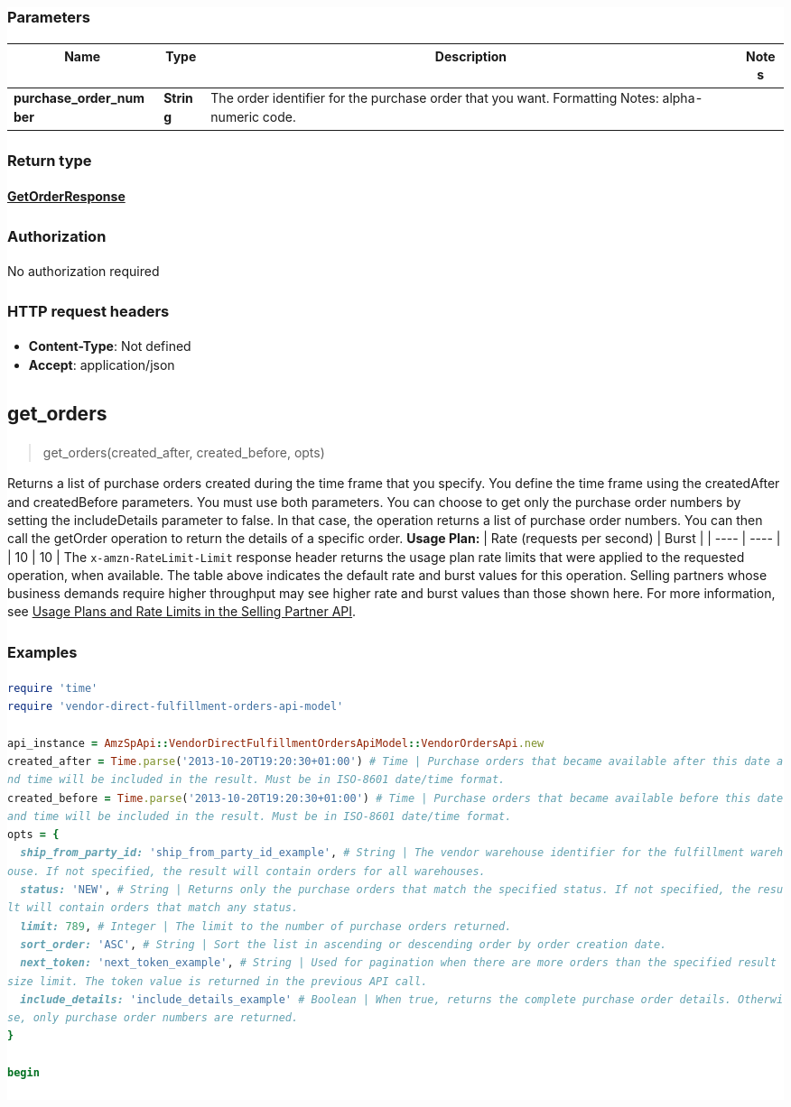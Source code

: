 ### Parameters

| Name | Type | Description | Notes |
| ---- | ---- | ----------- | ----- |
| **purchase_order_number** | **String** | The order identifier for the purchase order that you want. Formatting Notes: alpha-numeric code. |  |

### Return type

[**GetOrderResponse**](GetOrderResponse.md)

### Authorization

No authorization required

### HTTP request headers

- **Content-Type**: Not defined
- **Accept**: application/json


## get_orders

> <GetOrdersResponse> get_orders(created_after, created_before, opts)



Returns a list of purchase orders created during the time frame that you specify. You define the time frame using the createdAfter and createdBefore parameters. You must use both parameters. You can choose to get only the purchase order numbers by setting the includeDetails parameter to false. In that case, the operation returns a list of purchase order numbers. You can then call the getOrder operation to return the details of a specific order.  **Usage Plan:**  | Rate (requests per second) | Burst | | ---- | ---- | | 10 | 10 |  The `x-amzn-RateLimit-Limit` response header returns the usage plan rate limits that were applied to the requested operation, when available. The table above indicates the default rate and burst values for this operation. Selling partners whose business demands require higher throughput may see higher rate and burst values than those shown here. For more information, see [Usage Plans and Rate Limits in the Selling Partner API](https://developer-docs.amazon.com/sp-api/docs/usage-plans-and-rate-limits-in-the-sp-api).

### Examples

```ruby
require 'time'
require 'vendor-direct-fulfillment-orders-api-model'

api_instance = AmzSpApi::VendorDirectFulfillmentOrdersApiModel::VendorOrdersApi.new
created_after = Time.parse('2013-10-20T19:20:30+01:00') # Time | Purchase orders that became available after this date and time will be included in the result. Must be in ISO-8601 date/time format.
created_before = Time.parse('2013-10-20T19:20:30+01:00') # Time | Purchase orders that became available before this date and time will be included in the result. Must be in ISO-8601 date/time format.
opts = {
  ship_from_party_id: 'ship_from_party_id_example', # String | The vendor warehouse identifier for the fulfillment warehouse. If not specified, the result will contain orders for all warehouses.
  status: 'NEW', # String | Returns only the purchase orders that match the specified status. If not specified, the result will contain orders that match any status.
  limit: 789, # Integer | The limit to the number of purchase orders returned.
  sort_order: 'ASC', # String | Sort the list in ascending or descending order by order creation date.
  next_token: 'next_token_example', # String | Used for pagination when there are more orders than the specified result size limit. The token value is returned in the previous API call.
  include_details: 'include_details_example' # Boolean | When true, returns the complete purchase order details. Otherwise, only purchase order numbers are returned.
}

begin
  
```